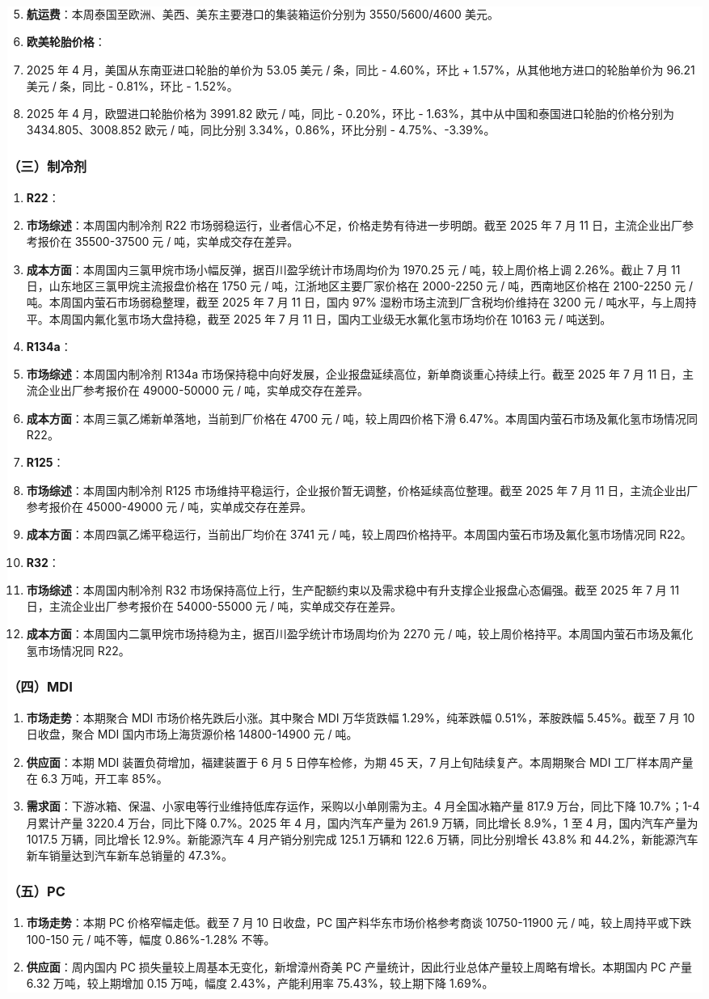 5. **航运费**：本周泰国至欧洲、美西、美东主要港口的集装箱运价分别为 3550/5600/4600 美元。

6. **欧美轮胎价格**：

1. 2025 年 4 月，美国从东南亚进口轮胎的单价为 53.05 美元 / 条，同比 - 4.60%，环比 + 1.57%，从其他地方进口的轮胎单价为 96.21 美元 / 条，同比 - 0.81%，环比 - 1.52%。

2. 2025 年 4 月，欧盟进口轮胎价格为 3991.82 欧元 / 吨，同比 - 0.20%，环比 - 1.63%，其中从中国和泰国进口轮胎的价格分别为 3434.805、3008.852 欧元 / 吨，同比分别 3.34%，0.86%，环比分别 - 4.75%、-3.39%。

### **（三）制冷剂**

1. **R22**：

1. **市场综述**：本周国内制冷剂 R22 市场弱稳运行，业者信心不足，价格走势有待进一步明朗。截至 2025 年 7 月 11 日，主流企业出厂参考报价在 35500-37500 元 / 吨，实单成交存在差异。

2. **成本方面**：本周国内三氯甲烷市场小幅反弹，据百川盈孚统计市场周均价为 1970.25 元 / 吨，较上周价格上调 2.26%。截止 7 月 11 日，山东地区三氯甲烷主流报盘价格在 1750 元 / 吨，江浙地区主要厂家价格在 2000-2250 元 / 吨，西南地区价格在 2100-2250 元 / 吨。本周国内萤石市场弱稳整理，截至 2025 年 7 月 11 日，国内 97% 湿粉市场主流到厂含税均价维持在 3200 元 / 吨水平，与上周持平。本周国内氟化氢市场大盘持稳，截至 2025 年 7 月 11 日，国内工业级无水氟化氢市场均价在 10163 元 / 吨送到。

2. **R134a**：

1. **市场综述**：本周国内制冷剂 R134a 市场保持稳中向好发展，企业报盘延续高位，新单商谈重心持续上行。截至 2025 年 7 月 11 日，主流企业出厂参考报价在 49000-50000 元 / 吨，实单成交存在差异。

2. **成本方面**：本周三氯乙烯新单落地，当前到厂价格在 4700 元 / 吨，较上周四价格下滑 6.47%。本周国内萤石市场及氟化氢市场情况同 R22。

3. **R125**：

1. **市场综述**：本周国内制冷剂 R125 市场维持平稳运行，企业报价暂无调整，价格延续高位整理。截至 2025 年 7 月 11 日，主流企业出厂参考报价在 45000-49000 元 / 吨，实单成交存在差异。

2. **成本方面**：本周四氯乙烯平稳运行，当前出厂均价在 3741 元 / 吨，较上周四价格持平。本周国内萤石市场及氟化氢市场情况同 R22。

4. **R32**：

1. **市场综述**：本周国内制冷剂 R32 市场保持高位上行，生产配额约束以及需求稳中有升支撑企业报盘心态偏强。截至 2025 年 7 月 11 日，主流企业出厂参考报价在 54000-55000 元 / 吨，实单成交存在差异。

2. **成本方面**：本周国内二氯甲烷市场持稳为主，据百川盈孚统计市场周均价为 2270 元 / 吨，较上周价格持平。本周国内萤石市场及氟化氢市场情况同 R22。

### **（四）MDI**

1. **市场走势**：本期聚合 MDI 市场价格先跌后小涨。其中聚合 MDI 万华货跌幅 1.29%，纯苯跌幅 0.51%，苯胺跌幅 5.45%。截至 7 月 10 日收盘，聚合 MDI 国内市场上海货源价格 14800-14900 元 / 吨。

2. **供应面**：本期 MDI 装置负荷增加，福建装置于 6 月 5 日停车检修，为期 45 天，7 月上旬陆续复产。本周期聚合 MDI 工厂样本周产量在 6.3 万吨，开工率 85%。

3. **需求面**：下游冰箱、保温、小家电等行业维持低库存运作，采购以小单刚需为主。4 月全国冰箱产量 817.9 万台，同比下降 10.7%；1-4 月累计产量 3220.4 万台，同比下降 0.7%。2025 年 4 月，国内汽车产量为 261.9 万辆，同比增长 8.9%，1 至 4 月，国内汽车产量为 1017.5 万辆，同比增长 12.9%。新能源汽车 4 月产销分别完成 125.1 万辆和 122.6 万辆，同比分别增长 43.8% 和 44.2%，新能源汽车新车销量达到汽车新车总销量的 47.3%。

### **（五）PC**

1. **市场走势**：本期 PC 价格窄幅走低。截至 7 月 10 日收盘，PC 国产料华东市场价格参考商谈 10750-11900 元 / 吨，较上周持平或下跌 100-150 元 / 吨不等，幅度 0.86%-1.28% 不等。

2. **供应面**：周内国内 PC 损失量较上周基本无变化，新增漳州奇美 PC 产量统计，因此行业总体产量较上周略有增长。本期国内 PC 产量 6.32 万吨，较上期增加 0.15 万吨，幅度 2.43%，产能利用率 75.43%，较上期下降 1.69%。
